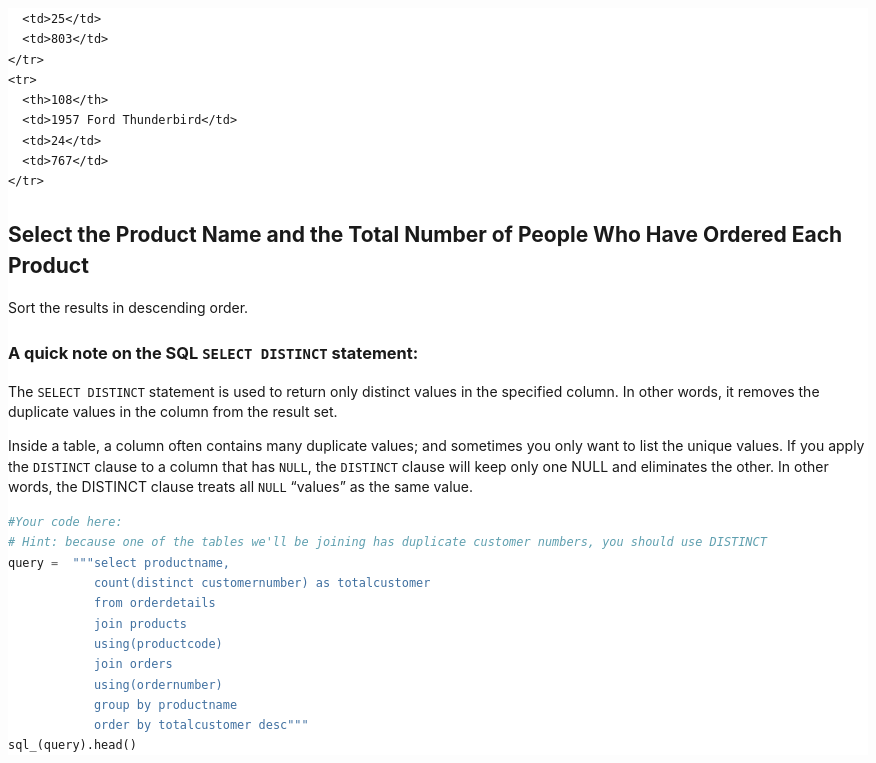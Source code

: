       <td>25</td>
      <td>803</td>
    </tr>
    <tr>
      <th>108</th>
      <td>1957 Ford Thunderbird</td>
      <td>24</td>
      <td>767</td>
    </tr>
  </tbody>
</table>
</div>



## Select the Product Name and the  Total Number of People Who Have Ordered Each Product

Sort the results in descending order.

### A quick note on the SQL  `SELECT DISTINCT` statement:

The `SELECT DISTINCT` statement is used to return only distinct values in the specified column. In other words, it removes the duplicate values in the column from the result set.

Inside a table, a column often contains many duplicate values; and sometimes you only want to list the unique values. If you apply the `DISTINCT` clause to a column that has `NULL`, the `DISTINCT` clause will keep only one NULL and eliminates the other. In other words, the DISTINCT clause treats all `NULL` “values” as the same value.


```python
#Your code here:
# Hint: because one of the tables we'll be joining has duplicate customer numbers, you should use DISTINCT
query =  """select productname, 
            count(distinct customernumber) as totalcustomer
            from orderdetails
            join products 
            using(productcode)
            join orders
            using(ordernumber)
            group by productname
            order by totalcustomer desc"""
sql_(query).head()
```




<div>
<style scoped>
    .dataframe tbody tr th:only-of-type {
        vertical-align: middle;
    }
